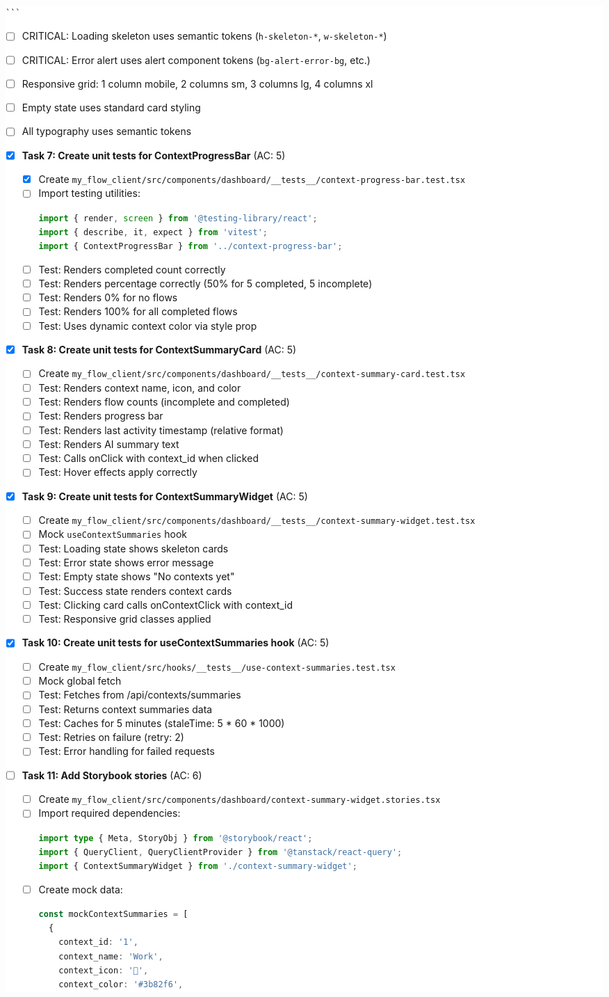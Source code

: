     ```
  - [ ] CRITICAL: Loading skeleton uses semantic tokens (`h-skeleton-*`, `w-skeleton-*`)
  - [ ] CRITICAL: Error alert uses alert component tokens (`bg-alert-error-bg`, etc.)
  - [ ] Responsive grid: 1 column mobile, 2 columns sm, 3 columns lg, 4 columns xl
  - [ ] Empty state uses standard card styling
  - [ ] All typography uses semantic tokens

- [x] **Task 7: Create unit tests for ContextProgressBar** (AC: 5)
  - [x] Create `my_flow_client/src/components/dashboard/__tests__/context-progress-bar.test.tsx`
  - [ ] Import testing utilities:
    ```typescript
    import { render, screen } from '@testing-library/react';
    import { describe, it, expect } from 'vitest';
    import { ContextProgressBar } from '../context-progress-bar';
    ```
  - [ ] Test: Renders completed count correctly
  - [ ] Test: Renders percentage correctly (50% for 5 completed, 5 incomplete)
  - [ ] Test: Renders 0% for no flows
  - [ ] Test: Renders 100% for all completed flows
  - [ ] Test: Uses dynamic context color via style prop

- [x] **Task 8: Create unit tests for ContextSummaryCard** (AC: 5)
  - [ ] Create `my_flow_client/src/components/dashboard/__tests__/context-summary-card.test.tsx`
  - [ ] Test: Renders context name, icon, and color
  - [ ] Test: Renders flow counts (incomplete and completed)
  - [ ] Test: Renders progress bar
  - [ ] Test: Renders last activity timestamp (relative format)
  - [ ] Test: Renders AI summary text
  - [ ] Test: Calls onClick with context_id when clicked
  - [ ] Test: Hover effects apply correctly

- [x] **Task 9: Create unit tests for ContextSummaryWidget** (AC: 5)
  - [ ] Create `my_flow_client/src/components/dashboard/__tests__/context-summary-widget.test.tsx`
  - [ ] Mock `useContextSummaries` hook
  - [ ] Test: Loading state shows skeleton cards
  - [ ] Test: Error state shows error message
  - [ ] Test: Empty state shows "No contexts yet"
  - [ ] Test: Success state renders context cards
  - [ ] Test: Clicking card calls onContextClick with context_id
  - [ ] Test: Responsive grid classes applied

- [x] **Task 10: Create unit tests for useContextSummaries hook** (AC: 5)
  - [ ] Create `my_flow_client/src/hooks/__tests__/use-context-summaries.test.tsx`
  - [ ] Mock global fetch
  - [ ] Test: Fetches from /api/contexts/summaries
  - [ ] Test: Returns context summaries data
  - [ ] Test: Caches for 5 minutes (staleTime: 5 * 60 * 1000)
  - [ ] Test: Retries on failure (retry: 2)
  - [ ] Test: Error handling for failed requests

- [ ] **Task 11: Add Storybook stories** (AC: 6)
  - [ ] Create `my_flow_client/src/components/dashboard/context-summary-widget.stories.tsx`
  - [ ] Import required dependencies:
    ```typescript
    import type { Meta, StoryObj } from '@storybook/react';
    import { QueryClient, QueryClientProvider } from '@tanstack/react-query';
    import { ContextSummaryWidget } from './context-summary-widget';
    ```
  - [ ] Create mock data:
    ```typescript
    const mockContextSummaries = [
      {
        context_id: '1',
        context_name: 'Work',
        context_icon: '💼',
        context_color: '#3b82f6',
